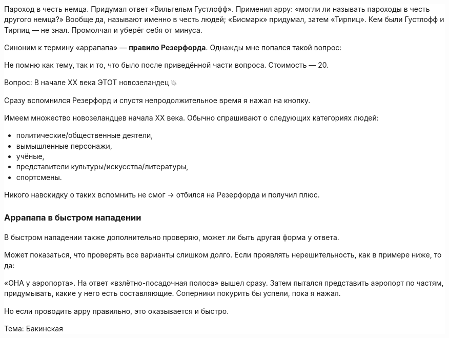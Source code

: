 </iframe></div>

Пароход в честь немца. Придумал ответ «Вильгельм Густлофф». Применил арру: «могли ли называть пароходы в честь другого немца?» Вообще да, называют именно в честь людей; «Бисмарк» придумал, затем «Тирпиц». Кем были Густлофф и Тирпиц — не знал. Промолчал и уберёг себя от минуса.

</div>

Синоним к термину «аррапапа» — **правило Резерфорда**. Однажды мне попался такой вопрос:

<div class="SashaGingerinasExample" markdown="1">

Не помню как тему, так и то, что было после приведённой части вопроса. Стоимость — 20.

Вопрос: В начале XX века ЭТОТ новозеландец 💥

Сразу вспомнился Резерфорд и спустя непродолжительное время я нажал на кнопку.

Имеем множество новозеландцев начала XX века. Обычно спрашивают о следующих категориях людей:

+ политические/общественные деятели,
+ вымышленные персонажи,
+ учёные,
+ представители культуры/искусства/литературы,
+ спортсмены.

Никого навскидку о таких вспомнить не смог → отбился на Резерфорда и получил плюс.

</div>

<a id="Аррапапа-в-быстром-нападении"></a>
### Аррапапа в быстром нападении

В быстром нападении также дополнительно проверяю, может ли быть другая форма у ответа.

Может показаться, что проверять все варианты слишком долго. Если проявлять нерешительность, как в примере ниже, то да:

<div class="SashaGingerinasBadExample" markdown="1">

<div class="SashaVideo"><iframe class="lazyload" title="Arrapapa quick attack bad" data-src="https://video.ploud.fr/videos/embed/ccd47334-5c6b-4515-a80a-af54282a0f8b?start=5m">

</iframe></div>

«ОНА у аэропорта». На ответ «взлётно-посадочная полоса» вышел сразу. Затем пытался представить аэропорт по частям, придумывать, какие у него есть составляющие. Соперники покурить бы успели, пока я нажал.

</div>

Но если проводить арру правильно, это оказывается и быстро.

<div class="SashaGingerinasExample" markdown="1">

Тема: Бакинская

<div class="SashaVideo"><iframe class="lazyload" title="Arrapapa quick attack" data-src="https://video.ploud.fr/videos/embed/0e2d4ea3-024a-4d7a-a9c7-7e1854117f8d?start=5m8s">

</iframe></div>
